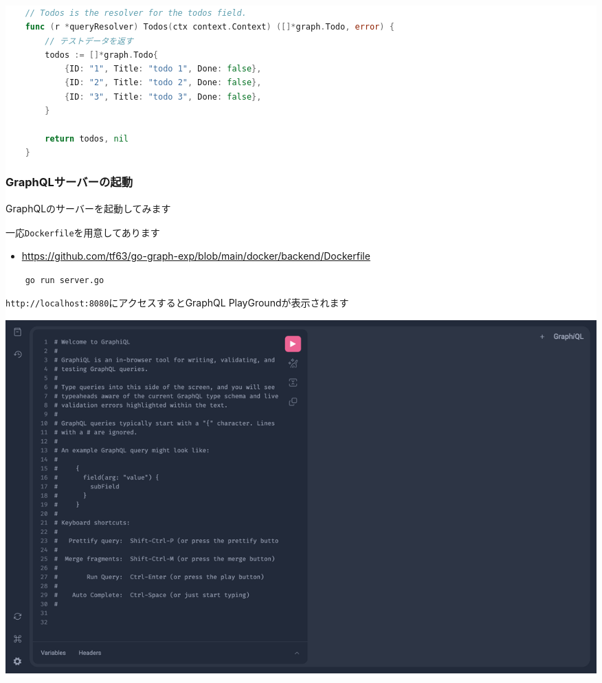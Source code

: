 ```todo.resolvers.go
    // Todos is the resolver for the todos field.
    func (r *queryResolver) Todos(ctx context.Context) ([]*graph.Todo, error) {
        // テストデータを返す
        todos := []*graph.Todo{
            {ID: "1", Title: "todo 1", Done: false},
            {ID: "2", Title: "todo 2", Done: false},
            {ID: "3", Title: "todo 3", Done: false},
        }

        return todos, nil
    }
```

### GraphQLサーバーの起動

GraphQLのサーバーを起動してみます

一応`Dockerfile`を用意してあります
- https://github.com/tf63/go-graph-exp/blob/main/docker/backend/Dockerfile

```bash
    go run server.go
```

`http://localhost:8080`にアクセスするとGraphQL PlayGroundが表示されます

![](img/graph.png)
